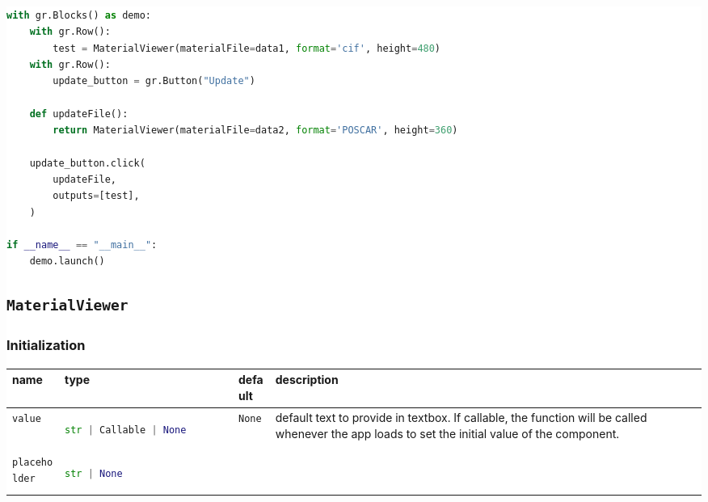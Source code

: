 ```python
with gr.Blocks() as demo:
    with gr.Row():
        test = MaterialViewer(materialFile=data1, format='cif', height=480)
    with gr.Row():
        update_button = gr.Button("Update")

    def updateFile():
        return MaterialViewer(materialFile=data2, format='POSCAR', height=360)
    
    update_button.click(
        updateFile,
        outputs=[test],
    )

if __name__ == "__main__":
    demo.launch()
```

## `MaterialViewer`

### Initialization

<table>
<thead>
<tr>
<th align="left">name</th>
<th align="left" style="width: 25%;">type</th>
<th align="left">default</th>
<th align="left">description</th>
</tr>
</thead>
<tbody>
<tr>
<td align="left"><code>value</code></td>
<td align="left" style="width: 25%;">

```python
str | Callable | None
```

</td>
<td align="left"><code>None</code></td>
<td align="left">default text to provide in textbox. If callable, the function will be called whenever the app loads to set the initial value of the component.</td>
</tr>

<tr>
<td align="left"><code>placeholder</code></td>
<td align="left" style="width: 25%;">

```python
str | None
```
